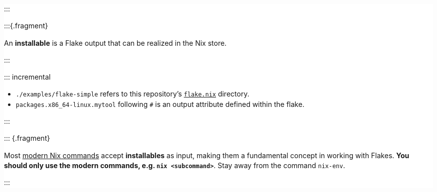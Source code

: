 :::

:::{.fragment}

An **installable** is a Flake output that can be realized in the Nix store.

:::

::: incremental

- `./examples/flake-simple` refers to this repository’s
  [`flake.nix`](./flake.nix) directory.
- `packages.x86_64-linux.mytool` following `#` is an output attribute defined
  within the flake.

:::

::: {.fragment}

Most
[modern Nix commands](https://nix.dev/manual/nix/2.24/command-ref/experimental-commands)
accept **installables** as input, making them a fundamental concept in working
with Flakes. **You should only use the modern commands, e.g.
`nix <subcommand>`**. Stay away from the command `nix-env`.

:::
